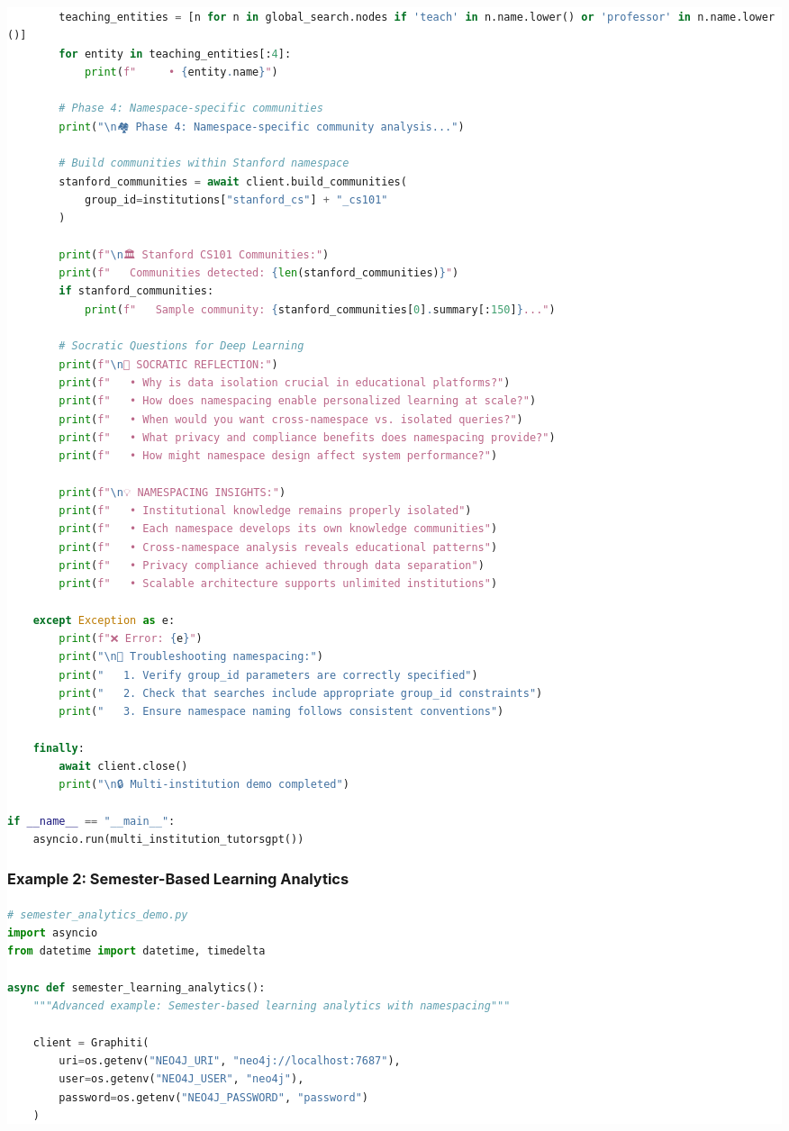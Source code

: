 ```python
        teaching_entities = [n for n in global_search.nodes if 'teach' in n.name.lower() or 'professor' in n.name.lower()]
        for entity in teaching_entities[:4]:
            print(f"     • {entity.name}")
        
        # Phase 4: Namespace-specific communities
        print("\n🏘️ Phase 4: Namespace-specific community analysis...")
        
        # Build communities within Stanford namespace
        stanford_communities = await client.build_communities(
            group_id=institutions["stanford_cs"] + "_cs101"
        )
        
        print(f"\n🏛️ Stanford CS101 Communities:")
        print(f"   Communities detected: {len(stanford_communities)}")
        if stanford_communities:
            print(f"   Sample community: {stanford_communities[0].summary[:150]}...")
        
        # Socratic Questions for Deep Learning
        print(f"\n🤔 SOCRATIC REFLECTION:")
        print(f"   • Why is data isolation crucial in educational platforms?")
        print(f"   • How does namespacing enable personalized learning at scale?")
        print(f"   • When would you want cross-namespace vs. isolated queries?")
        print(f"   • What privacy and compliance benefits does namespacing provide?")
        print(f"   • How might namespace design affect system performance?")
        
        print(f"\n💡 NAMESPACING INSIGHTS:")
        print(f"   • Institutional knowledge remains properly isolated")
        print(f"   • Each namespace develops its own knowledge communities")
        print(f"   • Cross-namespace analysis reveals educational patterns")
        print(f"   • Privacy compliance achieved through data separation")
        print(f"   • Scalable architecture supports unlimited institutions")
        
    except Exception as e:
        print(f"❌ Error: {e}")
        print("\n🔧 Troubleshooting namespacing:")
        print("   1. Verify group_id parameters are correctly specified")
        print("   2. Check that searches include appropriate group_id constraints")
        print("   3. Ensure namespace naming follows consistent conventions")
        
    finally:
        await client.close()
        print("\n🔒 Multi-institution demo completed")

if __name__ == "__main__":
    asyncio.run(multi_institution_tutorsgpt())
```

### Example 2: Semester-Based Learning Analytics

```python
# semester_analytics_demo.py
import asyncio
from datetime import datetime, timedelta

async def semester_learning_analytics():
    """Advanced example: Semester-based learning analytics with namespacing"""
    
    client = Graphiti(
        uri=os.getenv("NEO4J_URI", "neo4j://localhost:7687"),
        user=os.getenv("NEO4J_USER", "neo4j"),
        password=os.getenv("NEO4J_PASSWORD", "password")
    )
```